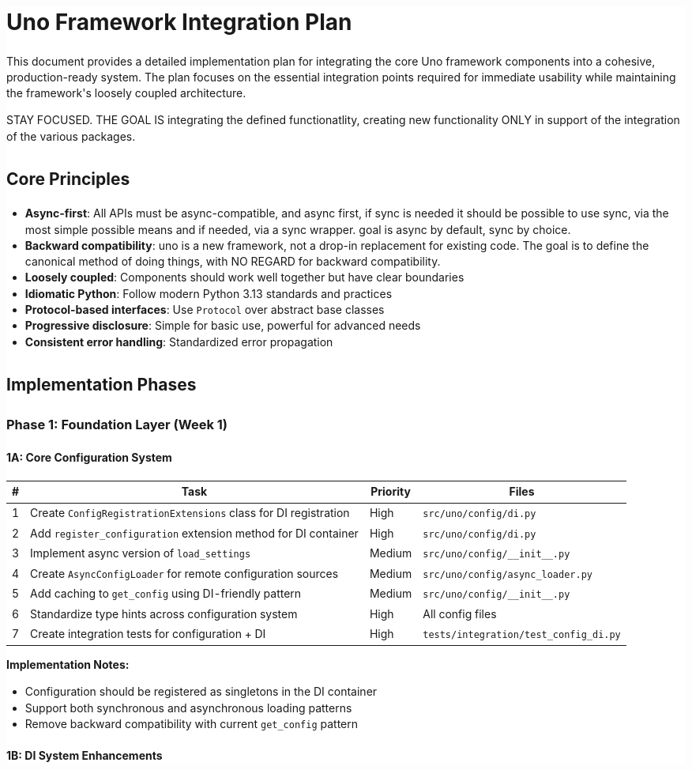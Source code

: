 # Uno Framework Integration Plan

This document provides a detailed implementation plan for integrating the core Uno framework components into a cohesive, production-ready system. The plan focuses on the essential integration points required for immediate usability while maintaining the framework's loosely coupled architecture.

STAY FOCUSED. THE GOAL IS integrating the defined functionatlity, creating new functionality ONLY in support of the integration of the various packages.

## Core Principles

- **Async-first**: All APIs must be async-compatible, and async first, if sync is needed it should be possible to use sync, via the most simple possible means and if needed, via a sync wrapper. goal is async by default, sync by choice.
- **Backward compatibility**: uno is a new framework, not a drop-in replacement for existing code. The goal is to define the canonical method of doing things, with NO REGARD for backward compatibility.
- **Loosely coupled**: Components should work well together but have clear boundaries
- **Idiomatic Python**: Follow modern Python 3.13 standards and practices
- **Protocol-based interfaces**: Use `Protocol` over abstract base classes
- **Progressive disclosure**: Simple for basic use, powerful for advanced needs
- **Consistent error handling**: Standardized error propagation

## Implementation Phases

### Phase 1: Foundation Layer (Week 1)

#### 1A: Core Configuration System

| # | Task | Priority | Files |
|---|------|----------|-------|
| 1 | Create `ConfigRegistrationExtensions` class for DI registration | High | `src/uno/config/di.py` | **In Progress**
| 2 | Add `register_configuration` extension method for DI container | High | `src/uno/config/di.py` | **In Progress**
| 3 | Implement async version of `load_settings` | Medium | `src/uno/config/__init__.py` |
| 4 | Create `AsyncConfigLoader` for remote configuration sources | Medium | `src/uno/config/async_loader.py` |
| 5 | Add caching to `get_config` using DI-friendly pattern | Medium | `src/uno/config/__init__.py` |
| 6 | Standardize type hints across configuration system | High | All config files |
| 7 | Create integration tests for configuration + DI | High | `tests/integration/test_config_di.py` |

**Implementation Notes:**

- Configuration should be registered as singletons in the DI container
- Support both synchronous and asynchronous loading patterns
- Remove backward compatibility with current `get_config` pattern

#### 1B: DI System Enhancements
